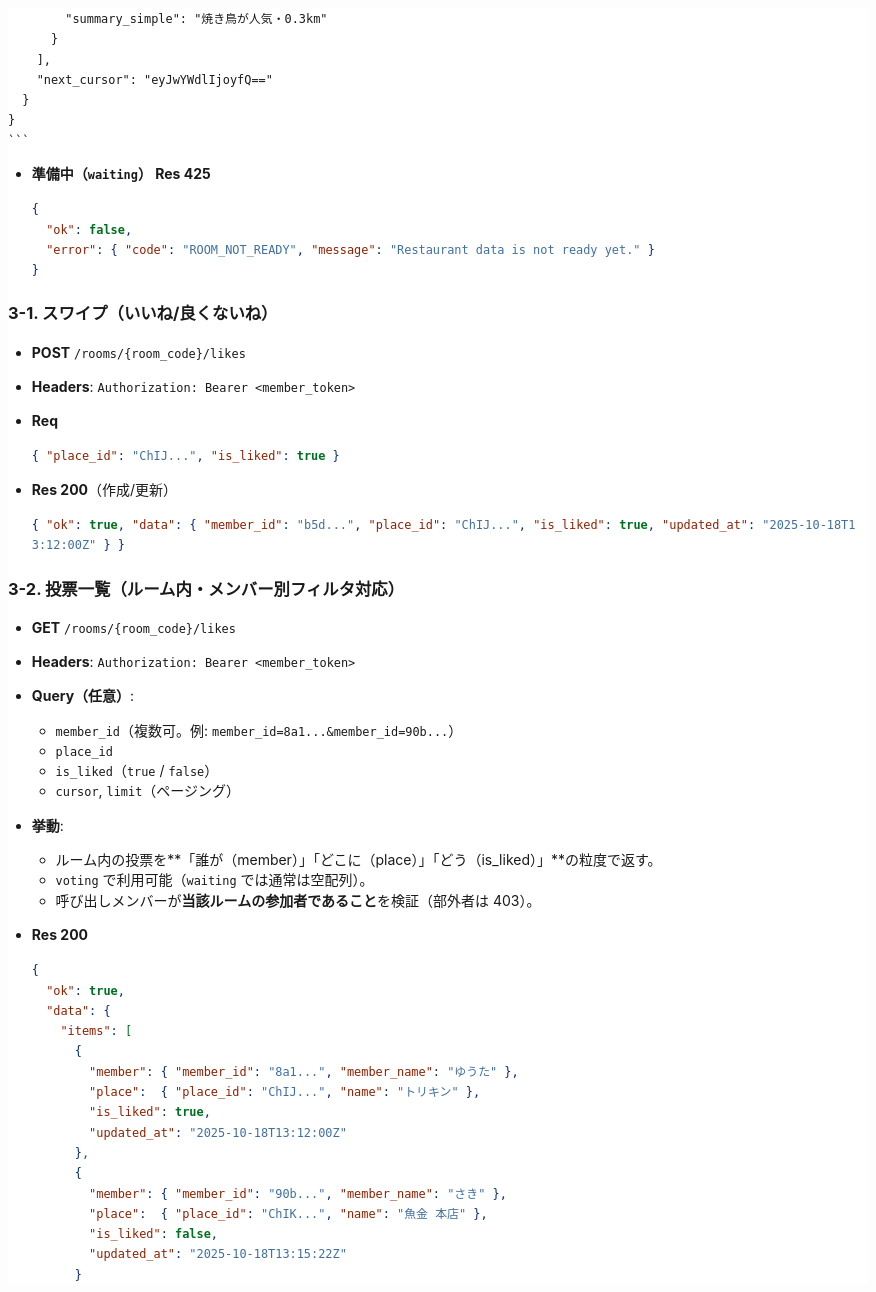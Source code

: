             "summary_simple": "焼き鳥が人気・0.3km"
          }
        ],
        "next_cursor": "eyJwYWdlIjoyfQ=="
      }
    }
    ```
    
- **準備中（`waiting`） Res 425**
    
    ```json
    {
      "ok": false,
      "error": { "code": "ROOM_NOT_READY", "message": "Restaurant data is not ready yet." }
    }
    ```
    

### 3-1. スワイプ（いいね/良くないね）

- **POST** `/rooms/{room_code}/likes`
- **Headers**: `Authorization: Bearer <member_token>`
- **Req**
    
    ```json
    { "place_id": "ChIJ...", "is_liked": true }
    ```
    
- **Res 200**（作成/更新）
    
    ```json
    { "ok": true, "data": { "member_id": "b5d...", "place_id": "ChIJ...", "is_liked": true, "updated_at": "2025-10-18T13:12:00Z" } }
    ```
    

### 3-2. 投票一覧（ルーム内・メンバー別フィルタ対応）

- **GET** `/rooms/{room_code}/likes`
- **Headers**: `Authorization: Bearer <member_token>`
- **Query（任意）**:
    - `member_id`（複数可。例: `member_id=8a1...&member_id=90b...`）
    - `place_id`
    - `is_liked`（`true` / `false`）
    - `cursor`, `limit`（ページング）
- **挙動**:
    - ルーム内の投票を**「誰が（member）」「どこに（place）」「どう（is_liked）」**の粒度で返す。
    - `voting` で利用可能（`waiting` では通常は空配列）。
    - 呼び出しメンバーが**当該ルームの参加者であること**を検証（部外者は 403）。
- **Res 200**
    
    ```json
    {
      "ok": true,
      "data": {
        "items": [
          {
            "member": { "member_id": "8a1...", "member_name": "ゆうた" },
            "place":  { "place_id": "ChIJ...", "name": "トリキン" },
            "is_liked": true,
            "updated_at": "2025-10-18T13:12:00Z"
          },
          {
            "member": { "member_id": "90b...", "member_name": "さき" },
            "place":  { "place_id": "ChIK...", "name": "魚金 本店" },
            "is_liked": false,
            "updated_at": "2025-10-18T13:15:22Z"
          }